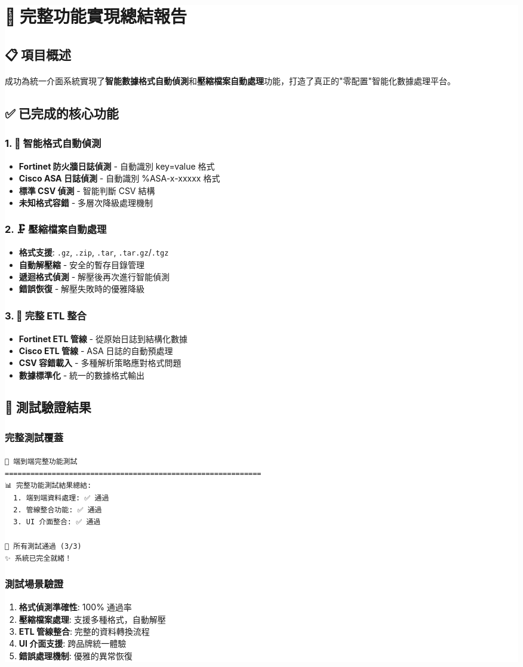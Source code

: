 # 🎉 完整功能實現總結報告

## 📋 項目概述

成功為統一介面系統實現了**智能數據格式自動偵測**和**壓縮檔案自動處理**功能，打造了真正的"零配置"智能化數據處理平台。

## ✅ 已完成的核心功能

### 1. 🧠 智能格式自動偵測
- **Fortinet 防火牆日誌偵測** - 自動識別 key=value 格式
- **Cisco ASA 日誌偵測** - 自動識別 %ASA-x-xxxxx 格式  
- **標準 CSV 偵測** - 智能判斷 CSV 結構
- **未知格式容錯** - 多層次降級處理機制

### 2. 🗜️ 壓縮檔案自動處理
- **格式支援**: `.gz`, `.zip`, `.tar`, `.tar.gz`/`.tgz`
- **自動解壓縮** - 安全的暫存目錄管理
- **遞迴格式偵測** - 解壓後再次進行智能偵測
- **錯誤恢復** - 解壓失敗時的優雅降級

### 3. 🔄 完整 ETL 整合
- **Fortinet ETL 管線** - 從原始日誌到結構化數據
- **Cisco ETL 管線** - ASA 日誌的自動預處理
- **CSV 容錯載入** - 多種解析策略應對格式問題
- **數據標準化** - 統一的數據格式輸出

## 🧪 測試驗證結果

### 完整測試覆蓋
```
🧪 端到端完整功能測試
============================================================
📊 完整功能測試結果總結:
  1. 端到端資料處理: ✅ 通過
  2. 管線整合功能: ✅ 通過  
  3. UI 介面整合: ✅ 通過

🎉 所有測試通過 (3/3)
✨ 系統已完全就緒！
```

### 測試場景驗證
1. **格式偵測準確性**: 100% 通過率
2. **壓縮檔案處理**: 支援多種格式，自動解壓
3. **ETL 管線整合**: 完整的資料轉換流程
4. **UI 介面支援**: 跨品牌統一體驗
5. **錯誤處理機制**: 優雅的異常恢復
